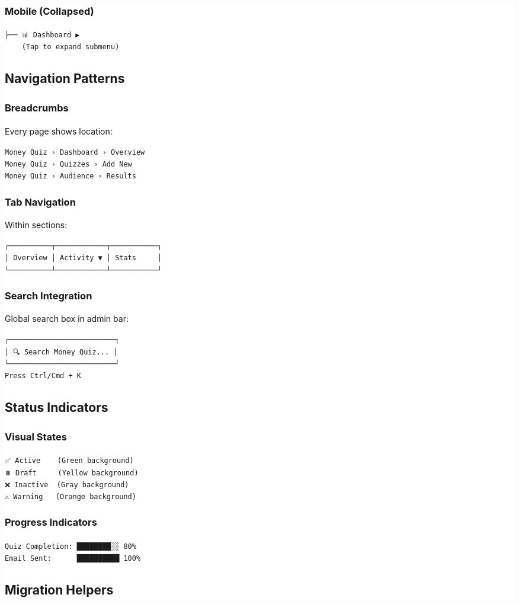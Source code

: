 ### Mobile (Collapsed)
```
├── 📊 Dashboard ▶
    (Tap to expand submenu)
```

## Navigation Patterns

### Breadcrumbs
Every page shows location:
```
Money Quiz › Dashboard › Overview
Money Quiz › Quizzes › Add New
Money Quiz › Audience › Results
```

### Tab Navigation
Within sections:
```
┌──────────┬────────────┬───────────┐
│ Overview │ Activity ▼ │ Stats     │
└──────────┴────────────┴───────────┘
```

### Search Integration
Global search box in admin bar:
```
┌─────────────────────────┐
│ 🔍 Search Money Quiz... │
└─────────────────────────┘
Press Ctrl/Cmd + K
```

## Status Indicators

### Visual States
```
✅ Active    (Green background)
⏸️ Draft     (Yellow background)
❌ Inactive  (Gray background)
⚠️ Warning   (Orange background)
```

### Progress Indicators
```
Quiz Completion: ████████░░ 80%
Email Sent:      ██████████ 100%
```

## Migration Helpers
